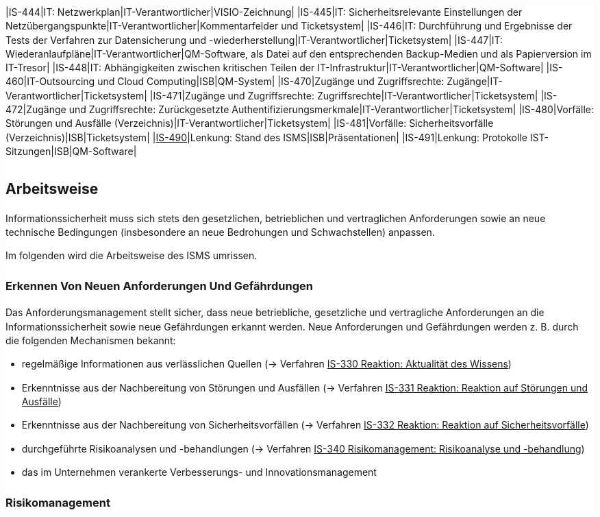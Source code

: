|IS-444|IT: Netzwerkplan|IT-Verantwortlicher|VISIO-Zeichnung|
|IS-445|IT: Sicherheitsrelevante Einstellungen der Netzübergangspunkte|IT-Verantwortlicher|Kommentarfelder und Ticketsystem|
|IS-446|IT: Durchführung und Ergebnisse der Tests der Verfahren zur Datensicherung und -wiederherstellung|IT-Verantwortlicher|Ticketsystem|
|IS-447|IT: Wiederanlaufpläne|IT-Verantwortlicher|QM-Software, als Datei auf den entsprechenden Backup-Medien und als Papierversion im IT-Tresor|
|IS-448|IT: Abhängigkeiten zwischen kritischen Teilen der IT-Infrastruktur|IT-Verantwortlicher|QM-Software|
|IS-460|IT-Outsourcing und Cloud Computing|ISB|QM-System|
|IS-470|Zugänge und Zugriffsrechte: Zugänge|IT-Verantwortlicher|Ticketsystem|
|IS-471|Zugänge und Zugriffsrechte: Zugriffsrechte|IT-Verantwortlicher|Ticketsystem|
|IS-472|Zugänge und Zugriffsrechte: Zurückgesetzte Authentifizierungsmerkmale|IT-Verantwortlicher|Ticketsystem|
|IS-480|Vorfälle: Störungen und Ausfälle (Verzeichnis)|IT-Verantwortlicher|Ticketsystem|
|IS-481|Vorfälle: Sicherheitsvorfälle (Verzeichnis)|ISB|Ticketsystem|
|[IS-490](https://confluence.empic.de/x/G4E4D)|Lenkung: Stand des ISMS|ISB|Präsentationen|
|IS-491|Lenkung: Protokolle IST-Sitzungen|ISB|QM-Software|

## Arbeitsweise

Informationssicherheit muss sich stets den gesetzlichen, betrieblichen und vertraglichen Anforderungen sowie an neue technische Bedingungen (insbesondere an neue Bedrohungen und Schwachstellen) anpassen.

Im folgenden wird die Arbeitsweise des ISMS umrissen.

### Erkennen Von Neuen Anforderungen Und Gefährdungen

Das Anforderungsmanagement stellt sicher, dass neue betriebliche, gesetzliche und vertragliche Anforderungen an die Informationssicherheit sowie neue Gefährdungen erkannt werden. Neue Anforderungen und Gefährdungen werden z. B. durch die folgenden Mechanismen bekannt:

- regelmäßige Informationen aus verlässlichen Quellen (→ Verfahren [IS-330 Reaktion: Aktualität des Wissens](https://confluence.empic.de/pages/viewpage.action?pageId=201982573))
    
- Erkenntnisse aus der Nachbereitung von Störungen und Ausfällen (→ Verfahren [IS-331 Reaktion: Reaktion auf Störungen und Ausfälle](https://confluence.empic.de/pages/viewpage.action?pageId=201982575))
    
- Erkenntnisse aus der Nachbereitung von Sicherheitsvorfällen (→ Verfahren [IS-332 Reaktion: Reaktion auf Sicherheitsvorfälle](https://confluence.empic.de/pages/viewpage.action?pageId=200114346))
    
- durchgeführte Risikoanalysen und -behandlungen (→ Verfahren [IS-340 Risikomanagement: Risikoanalyse und -behandlung](https://confluence.empic.de/display/POL/IS-340+-+Risikoanalyse+und+-behandlung+-+Draft))
    
- das im Unternehmen verankerte Verbesserungs- und Innovationsmanagement
    

### Risikomanagement

